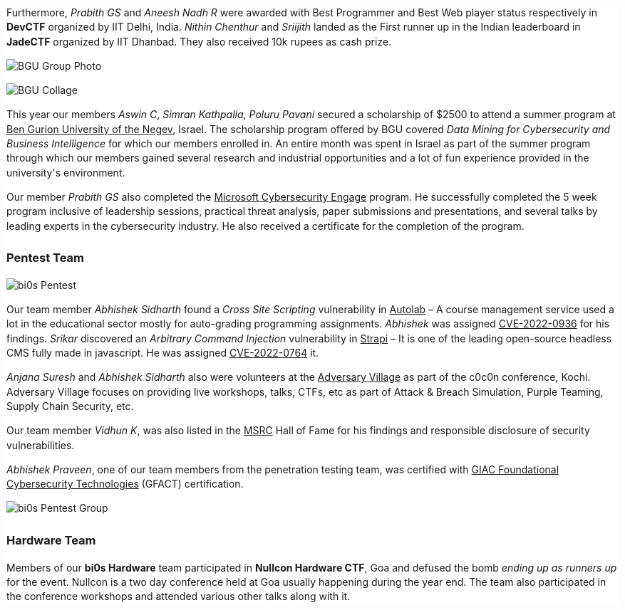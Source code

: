 Furthermore, *Prabith GS* and *Aneesh Nadh R* were awarded with Best Programmer and Best Web player status respectively in **DevCTF** organized by IIT Delhi, India. *Nithin Chenthur* and *Sriijith* landed as the First runner up in the Indian leaderboard in **JadeCTF** organized by IIT Dhanbad. They also received 10k rupees as cash prize.

![BGU Group Photo](BGU_Group.png)

![BGU Collage](BGU_Collage.png)

This year our members *Aswin C*, *Simran Kathpalia*, *Poluru Pavani* secured a scholarship of $2500 to attend a summer program at [Ben Gurion University of the Negev](https://in.bgu.ac.il/en/pages/default.aspx), Israel. The scholarship program offered by BGU covered *Data Mining for Cybersecurity and Business Intelligence* for which our members enrolled in. An entire month was spent in Israel as part of the summer program through which our members gained several research and industrial opportunities and a lot of fun experience provided in the university's environment.

Our member *Prabith GS* also completed the [Microsoft Cybersecurity Engage](https://careers.microsoft.com/students/us/en/india-cybersecurity) program. He successfully completed the 5 week program inclusive of leadership sessions, practical threat analysis, paper submissions and presentations, and several talks by leading experts in the cybersecurity industry. He also received a certificate for the completion of the program.


### Pentest Team

![bi0s Pentest](bi0spentest.png)

Our team member *Abhishek Sidharth* found a *Cross Site Scripting* vulnerability in [Autolab](https://autolabproject.com/) – A course management service used a lot in the educational sector mostly for auto-grading programming assignments. *Abhishek* was assigned [CVE-2022-0936](https://huntr.dev/bounties/90701766-bfed-409e-b3dd-6ff884373968/) for his findings. *Srikar* discovered an *Arbitrary Command Injection* vulnerability in [Strapi](https://strapi.io/) – It is one of the leading open-source headless CMS fully made in javascript. He was assigned [CVE-2022-0764](https://huntr.dev/bounties/001d1c29-805a-4035-93bb-71a0e81da3e5/) it.

*Anjana Suresh* and *Abhishek Sidharth* also were volunteers at the [Adversary Village](https://india.c0c0n.org/2022/adversary-village/) as part of the c0c0n conference, Kochi. Adversary Village focuses on providing live workshops, talks, CTFs, etc as part of Attack & Breach Simulation, Purple Teaming, Supply Chain Security, etc.

Our team member *Vidhun K*, was also listed in the [MSRC](https://msrc.microsoft.com/update-guide/acknowledgement/online) Hall of Fame for his findings and responsible disclosure of security vulnerabilities.

*Abhishek Praveen*, one of our team members from the penetration testing team, was certified with [GIAC Foundational Cybersecurity Technologies](https://www.credly.com/badges/78615584-b7fc-485e-bd39-a9ccaf3c2b8e?source=linked_in_profile) (GFACT) certification.

![bi0s Pentest Group](bi0spentest_group.jpg)

### Hardware Team

Members of our **bi0s Hardware** team participated in **Nullcon Hardware CTF**, Goa and defused the bomb *ending up as runners up* for the event. Nullcon is a two day conference held at Goa usually happening during the year end. The team also participated in the conference workshops and attended various other talks along with it.
